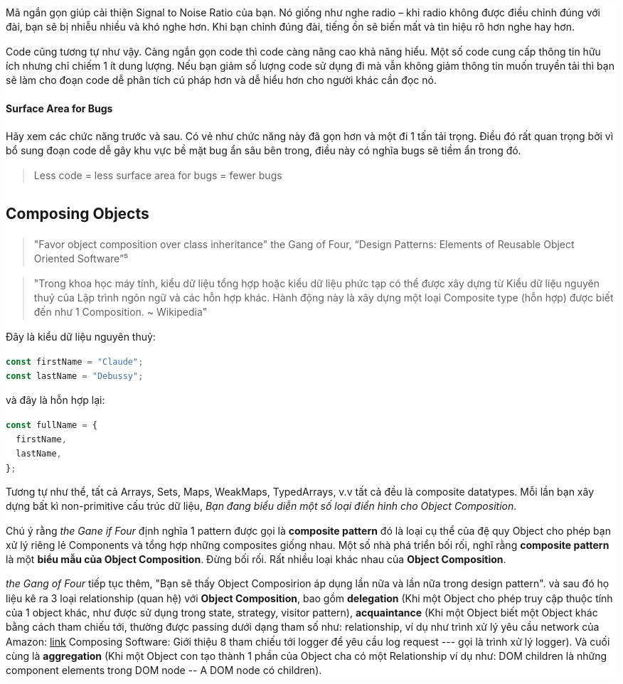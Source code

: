 Mã ngắn gọn giúp cải thiện Signal to Noise Ratio của bạn. Nó giống như nghe radio – khi radio không được điều chỉnh đúng với đài, bạn sẽ bị nhiễu nhiều và khó nghe hơn. Khi bạn chỉnh đúng đài, tiếng ồn sẽ biến mất và tìn hiệu rõ hơn nghe hay hơn.

Code cũng tương tự như vậy. Càng ngắn gọn code thì code càng nâng cao khả năng hiểu. Một số code cung cấp thông tin hữu ích nhưng chỉ chiếm 1 ít dung lượng. Nếu bạn giảm số lượng code sử dụng đi mà vẫn không giảm thông tin muốn truyền tải thì bạn sẽ làm cho đoạn code dễ phân tích cú pháp hơn và dễ hiểu hơn cho người khác cần đọc nó.

#### Surface Area for Bugs

Hãy xem các chức năng trước và sau. Có vẻ như chức năng này đã gọn hơn và một đi 1 tấn tải trọng. Điều đó rất quan trọng bởi vì bổ sung đoạn code dễ gây khu vực bề mặt bug ẩn sâu bên trong, điều này có nghĩa bugs sẽ tiềm ẩn trong đó.

> Less code = less surface area for bugs = fewer bugs

## Composing Objects

> "Favor object composition over class inheritance" the Gang of Four, “Design Patterns: Elements of Reusable Object Oriented Software”⁵

> "Trong khoa học máy tính, kiểu dữ liệu tổng hợp hoặc kiểu dữ liệu phức tạp có thể được xây dựng từ Kiểu dữ liệu nguyên thuỷ của Lập trình ngôn ngữ và các hỗn hợp khác. Hành động này là xây dựng một loại Composite type (hỗn hợp) được biết đến như 1 Composition. ~ Wikipedia"

Đây là kiểu dữ liệu nguyên thuỷ:

```js
const firstName = "Claude";
const lastName = "Debussy";
```

và đây là hỗn hợp lại:

```js
const fullName = {
  firstName,
  lastName,
};
```

Tương tự như thể, tất cả Arrays, Sets, Maps, WeakMaps, TypedArrays, v.v tất cả đều là composite datatypes. Mỗi lần bạn xây dựng bất kì non-primitive cấu trúc dữ liệu, _Bạn đang biểu diễn một số loại điển hình cho Object Composition_.

Chú ý rằng _the Gane if Four_ định nghĩa 1 pattern được gọi là **composite pattern** đó là loại cụ thể của đệ quy Object cho phép bạn xử lý riêng lẻ Components và tổng hợp những composites giống nhau. Một số nhà phá triển bối rối, nghĩ rằng **composite pattern** là một **biểu mẫu của Object Composition**. Đừng bối rối. Rất nhiều loại khác nhau của **Object Composition**.

_the Gang of Four_ tiếp tục thêm, "Bạn sẽ thấy Object Composirion áp dụng lần nữa và lần nữa trong design pattern". và sau đó họ liệu kê ra 3 loại relationship (quan hệ) với **Object Composition**, bao gồm **delegation** (Khi một Object cho phép truy cập thuộc tính của 1 object khác, như được sử dụng trong state, strategy, visitor pattern), **acquaintance** (Khi một Object biết một Object khác bằng cách tham chiếu tới, thường được passing dưới dạng tham số như: relationship, ví dụ như trình xử lý yêu cầu network của Amazon: [link](https://www.amazon.com/Design-Patterns-Elements-Reusable-Object-Oriented/dp/0201633612/ref=as_li_ss_tl?ie=UTF8&qid=1494993475&sr=8-1&keywords=design+patterns&linkCode=ll1&tag=eejs-20&linkId=6c553f16325f3939e5abadd4ee04e8b4) Composing Software: Giới thiệu 8 tham chiếu tới logger để yêu cầu log request --- gọi là trình xử lý logger). Và cuối cùng là **aggregation** (Khi một Object con tạo thành 1 phần của Object cha có một Relationship ví dụ như: DOM children là những component elements trong DOM node -- A DOM node có children).
